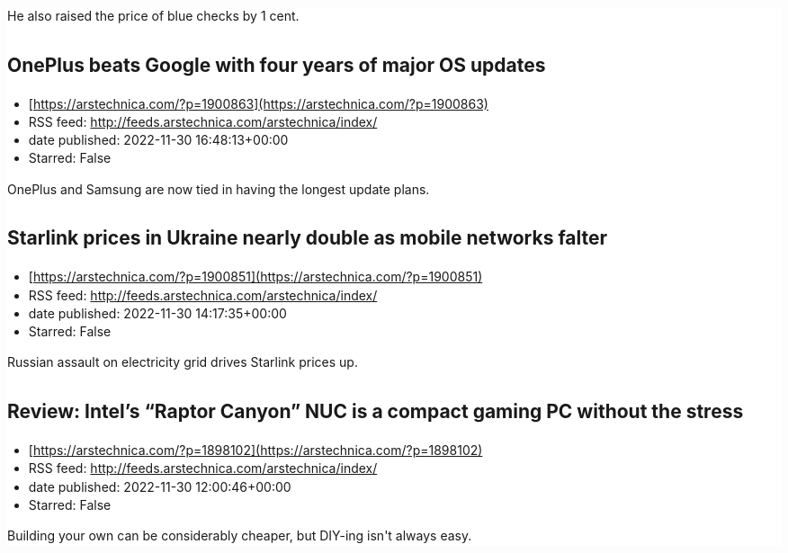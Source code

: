 He also raised the price of blue checks by 1 cent.

## OnePlus beats Google with four years of major OS updates
 - [https://arstechnica.com/?p=1900863](https://arstechnica.com/?p=1900863)
 - RSS feed: http://feeds.arstechnica.com/arstechnica/index/
 - date published: 2022-11-30 16:48:13+00:00
 - Starred: False

OnePlus and Samsung are now tied in having the longest update plans.

## Starlink prices in Ukraine nearly double as mobile networks falter
 - [https://arstechnica.com/?p=1900851](https://arstechnica.com/?p=1900851)
 - RSS feed: http://feeds.arstechnica.com/arstechnica/index/
 - date published: 2022-11-30 14:17:35+00:00
 - Starred: False

Russian assault on electricity grid drives Starlink prices up.

## Review: Intel’s “Raptor Canyon” NUC is a compact gaming PC without the stress
 - [https://arstechnica.com/?p=1898102](https://arstechnica.com/?p=1898102)
 - RSS feed: http://feeds.arstechnica.com/arstechnica/index/
 - date published: 2022-11-30 12:00:46+00:00
 - Starred: False

Building your own can be considerably cheaper, but DIY-ing isn't always easy.
